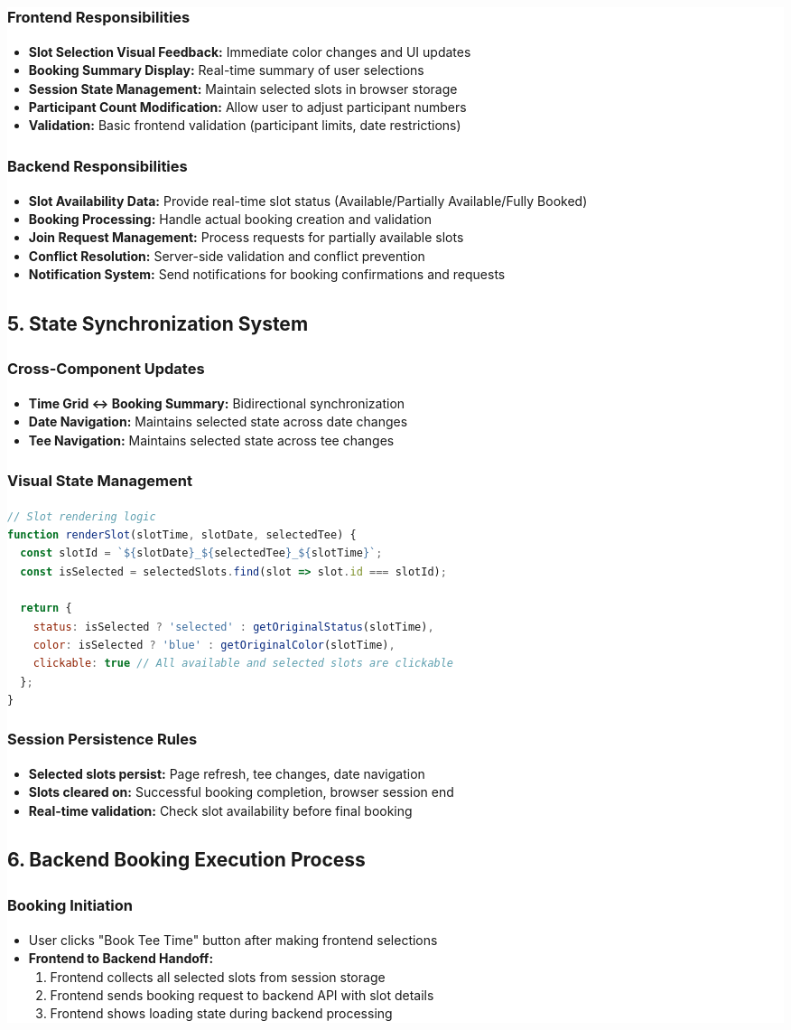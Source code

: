### Frontend Responsibilities
- **Slot Selection Visual Feedback:** Immediate color changes and UI updates
- **Booking Summary Display:** Real-time summary of user selections
- **Session State Management:** Maintain selected slots in browser storage
- **Participant Count Modification:** Allow user to adjust participant numbers
- **Validation:** Basic frontend validation (participant limits, date restrictions)

### Backend Responsibilities  
- **Slot Availability Data:** Provide real-time slot status (Available/Partially Available/Fully Booked)
- **Booking Processing:** Handle actual booking creation and validation
- **Join Request Management:** Process requests for partially available slots
- **Conflict Resolution:** Server-side validation and conflict prevention
- **Notification System:** Send notifications for booking confirmations and requests

## 5. State Synchronization System

### Cross-Component Updates
- **Time Grid ↔ Booking Summary:** Bidirectional synchronization
- **Date Navigation:** Maintains selected state across date changes
- **Tee Navigation:** Maintains selected state across tee changes

### Visual State Management
```javascript
// Slot rendering logic
function renderSlot(slotTime, slotDate, selectedTee) {
  const slotId = `${slotDate}_${selectedTee}_${slotTime}`;
  const isSelected = selectedSlots.find(slot => slot.id === slotId);
  
  return {
    status: isSelected ? 'selected' : getOriginalStatus(slotTime),
    color: isSelected ? 'blue' : getOriginalColor(slotTime),
    clickable: true // All available and selected slots are clickable
  };
}
```

### Session Persistence Rules
- **Selected slots persist:** Page refresh, tee changes, date navigation
- **Slots cleared on:** Successful booking completion, browser session end
- **Real-time validation:** Check slot availability before final booking

## 6. Backend Booking Execution Process

### Booking Initiation
- User clicks "Book Tee Time" button after making frontend selections
- **Frontend to Backend Handoff:**
  1. Frontend collects all selected slots from session storage
  2. Frontend sends booking request to backend API with slot details
  3. Frontend shows loading state during backend processing
